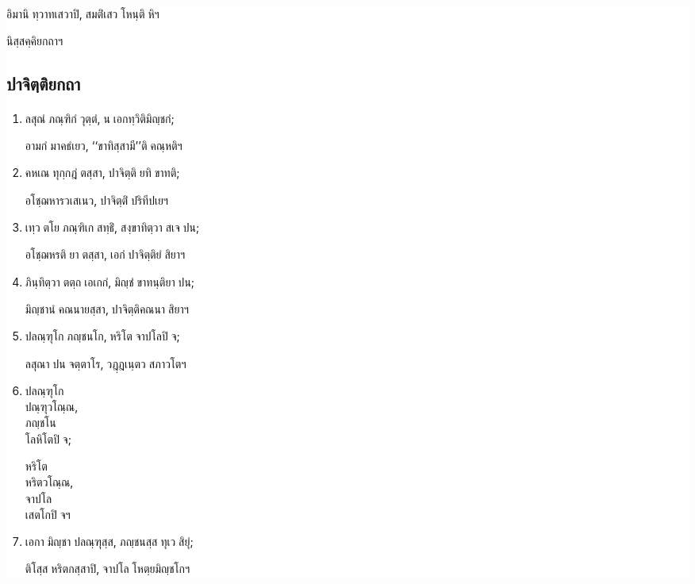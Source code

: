 อิมานิ ทฺวาทเสวาปิ, สมติํเสว โหนฺติ หิฯ  
</li>
  
นิสฺสคฺคิยกถาฯ  
</li>
  
<h2>ปาจิตฺติยกถา</h2>
</ol>
<ol>
<li>
ลสุณํ ภณฺฑิกํ วุตฺตํ, น เอกทฺวิติมิญฺชกํ;  
  
อามกํ มาคธํเยว, ‘‘ขาทิสฺสามี’’ติ คณฺหติฯ  
</li>
  
<li>
คหเณ ทุกฺกฎํ ตสฺสา, ปาจิตฺติ ยทิ ขาทติ;  
  
อโชฺฌหารวเสเนว, ปาจิตฺติํ ปริทีปเยฯ  
</li>
  
<li>
เทฺว  
ตโย ภณฺฑิเก สทฺธิํ, สงฺขาทิตฺวา สเจ ปน;  
  
อโชฺฌหรติ ยา ตสฺสา, เอกํ ปาจิตฺติยํ สิยาฯ  
</li>
  
<li>
ภินฺทิตฺวา ตตฺถ เอเกกํ, มิญฺชํ ขาทนฺติยา ปน;  
  
มิญฺชานํ คณนายสฺสา, ปาจิตฺติคณนา สิยาฯ  
</li>
  
<li>
ปลณฺฑุโก ภญฺชนโก, หริโต จาปโลปิ จ;  
  
ลสุณา ปน จตฺตาโร, วฎฺฎเนฺตว สภาวโตฯ  
</li>
  
<li>
  
ปลณฺฑุโก  
ปณฺฑุวโณฺณ,  
ภญฺชโน  
โลหิโตปิ จ;  
  
หริโต  
หริตวโณฺณ,  
จาปโล  
เสตโกปิ จฯ  
</li>
  
<li>
เอกา มิญฺชา ปลณฺฑุสฺส, ภญฺชนสฺส ทุเว สิยุํ;  
  
ติโสฺส หริตกสฺสาปิ, จาปโล โหตฺยมิญฺชโกฯ  
</li>
  
